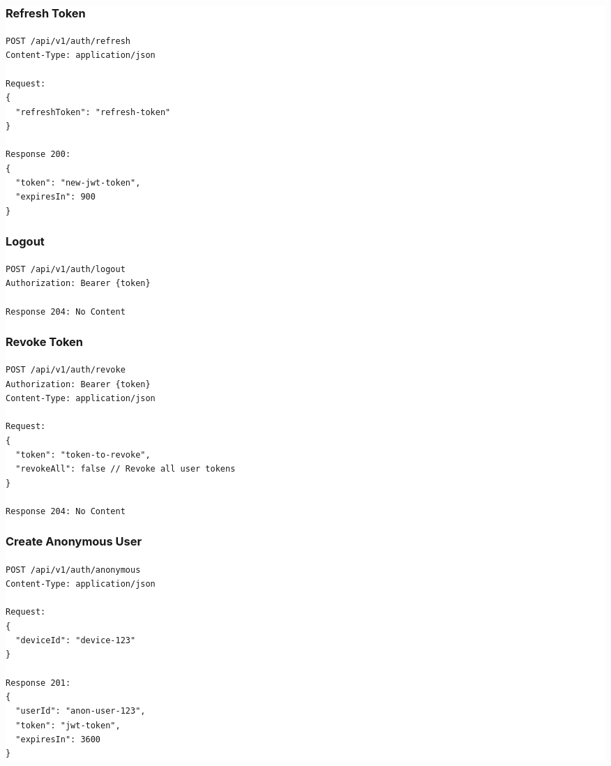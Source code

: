 ### Refresh Token
```http
POST /api/v1/auth/refresh
Content-Type: application/json

Request:
{
  "refreshToken": "refresh-token"
}

Response 200:
{
  "token": "new-jwt-token",
  "expiresIn": 900
}
```

### Logout
```http
POST /api/v1/auth/logout
Authorization: Bearer {token}

Response 204: No Content
```

### Revoke Token
```http
POST /api/v1/auth/revoke
Authorization: Bearer {token}
Content-Type: application/json

Request:
{
  "token": "token-to-revoke",
  "revokeAll": false // Revoke all user tokens
}

Response 204: No Content
```

### Create Anonymous User
```http
POST /api/v1/auth/anonymous
Content-Type: application/json

Request:
{
  "deviceId": "device-123"
}

Response 201:
{
  "userId": "anon-user-123",
  "token": "jwt-token",
  "expiresIn": 3600
}
```
